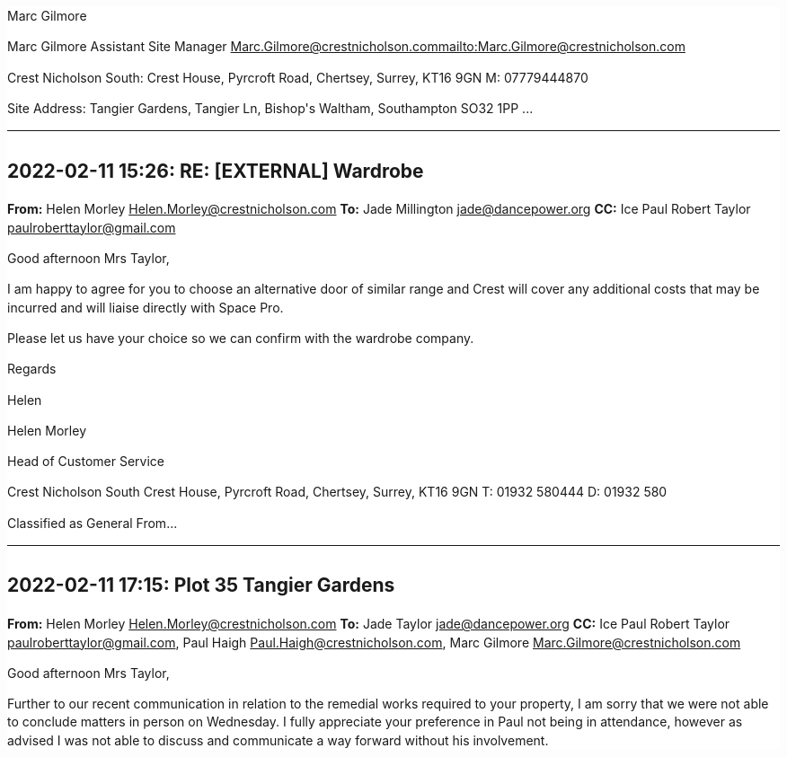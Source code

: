 Marc Gilmore


Marc Gilmore
Assistant Site Manager
Marc.Gilmore@crestnicholson.com<mailto:Marc.Gilmore@crestnicholson.com>

Crest Nicholson South: Crest House, Pyrcroft Road, Chertsey, Surrey, KT16 9GN
M: 07779444870

Site Address: Tangier Gardens, Tangier Ln, Bishop's Waltham, Southampton SO32 1PP
...

---

## 2022-02-11 15:26: RE: [EXTERNAL] Wardrobe
**From:** Helen Morley <Helen.Morley@crestnicholson.com>
**To:** Jade Millington <jade@dancepower.org>
**CC:** Ice Paul Robert Taylor <paulroberttaylor@gmail.com>

Good afternoon Mrs Taylor,

I am happy to agree for you to choose an alternative door of similar range and Crest will cover any additional costs that may be incurred and will liaise directly with Space Pro.

Please let us have your choice so we can confirm with the wardrobe company.

Regards

Helen

Helen Morley

Head of Customer Service

Crest Nicholson South
Crest House, Pyrcroft Road, Chertsey, Surrey, KT16 9GN
T: 01932 580444  D: 01932 580




Classified as General
From...

---

## 2022-02-11 17:15: Plot 35 Tangier Gardens
**From:** Helen Morley <Helen.Morley@crestnicholson.com>
**To:** Jade Taylor <jade@dancepower.org>
**CC:** Ice Paul Robert Taylor <paulroberttaylor@gmail.com>, Paul Haigh
	<Paul.Haigh@crestnicholson.com>, Marc Gilmore
	<Marc.Gilmore@crestnicholson.com>

Good afternoon Mrs Taylor,

Further to our recent communication in relation to the remedial works required to your property, I am sorry that we were not able to conclude matters in person on Wednesday.
I fully appreciate your preference in Paul not being in attendance, however as advised I was not able to discuss and communicate a way forward without his involvement.
